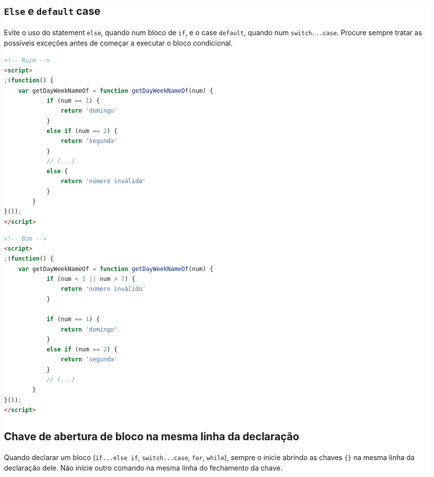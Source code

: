 ## `Else` e `default` case
Evite o uso do statement `else`, quando num bloco de `if`, e o case `default`,
quando num `switch...case`. Procure sempre tratar as possíveis exceções antes de
começar a executar o bloco condicional.

```html
<!-- Ruim -->
<script>
;(function() {
    var getDayWeekNameOf = function getDayWeekNameOf(num) {
            if (num == 1) {
                return 'domingo'
            }
            else if (num == 2) {
                return 'segunda'
            }
            // (...)
            else {
                return 'número inválido'
            }
        }
}());
</script>
```

```html
<!-- Bom -->
<script>
;(function() {
    var getDayWeekNameOf = function getDayWeekNameOf(num) {
            if (num < 1 || num > 7) {
                return 'número inválido'
            }

            if (num == 1) {
                return 'domingo'
            }
            else if (num == 2) {
                return 'segunda'
            }
            // (...)
        }
}());
</script>
```

## Chave de abertura de bloco na mesma linha da declaração
Quando declarar um bloco (`if...else if`, `switch...case`, `for`, `while`),
sempre o inicie abrindo as chaves `{}` na mesma linha da declaração dele.
Não inicie outro comando na mesma linha do fechamento da chave.
